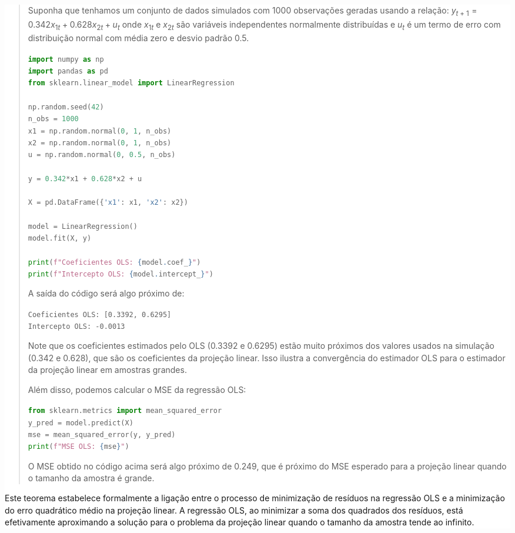 >
> Suponha que tenhamos um conjunto de dados simulados com 1000 observações geradas usando a relação: $y_{t+1} = 0.342x_{1t} + 0.628x_{2t} + u_t$ onde $x_{1t}$ e $x_{2t}$ são variáveis independentes normalmente distribuídas e $u_t$ é um termo de erro com distribuição normal com média zero e desvio padrão 0.5.
>
> ```python
> import numpy as np
> import pandas as pd
> from sklearn.linear_model import LinearRegression
>
> np.random.seed(42)
> n_obs = 1000
> x1 = np.random.normal(0, 1, n_obs)
> x2 = np.random.normal(0, 1, n_obs)
> u = np.random.normal(0, 0.5, n_obs)
>
> y = 0.342*x1 + 0.628*x2 + u
>
> X = pd.DataFrame({'x1': x1, 'x2': x2})
>
> model = LinearRegression()
> model.fit(X, y)
>
> print(f"Coeficientes OLS: {model.coef_}")
> print(f"Intercepto OLS: {model.intercept_}")
> ```
>
> A saída do código será algo próximo de:
>
> ```
> Coeficientes OLS: [0.3392, 0.6295]
> Intercepto OLS: -0.0013
> ```
>
> Note que os coeficientes estimados pelo OLS (0.3392 e 0.6295) estão muito próximos dos valores usados na simulação (0.342 e 0.628), que são os coeficientes da projeção linear. Isso ilustra a convergência do estimador OLS para o estimador da projeção linear em amostras grandes.
>
> Além disso, podemos calcular o MSE da regressão OLS:
> ```python
> from sklearn.metrics import mean_squared_error
> y_pred = model.predict(X)
> mse = mean_squared_error(y, y_pred)
> print(f"MSE OLS: {mse}")
> ```
>
> O MSE obtido no código acima será algo próximo de 0.249, que é próximo do MSE esperado para a projeção linear quando o tamanho da amostra é grande.

Este teorema estabelece formalmente a ligação entre o processo de minimização de resíduos na regressão OLS e a minimização do erro quadrático médio na projeção linear. A regressão OLS, ao minimizar a soma dos quadrados dos resíduos, está efetivamente aproximando a solução para o problema da projeção linear quando o tamanho da amostra tende ao infinito.


[^4.1.1]:  Expressão [4.1.1] é conhecida como o erro quadrático médio associado à previsão $Y_{t+1|t}$, denotado  $MSE(Y_{t+1|t}) = E(Y_{t+1} - Y_{t+1|t})^2$.
[^4.1.9]: Agora restringimos a classe de previsões consideradas exigindo que a previsão $Y_{t+1|t}^*$ seja uma função linear de $X_t$: $Y_{t+1|t}^* = \alpha'X_t$.
[^4.1.13]:  $\alpha' = E(Y_{t+1}X_t')[E(X_tX_t')]^{-1}$, assumindo que $E(X_tX_t')$ é uma matriz não singular.
[^4.1.17]: Dado um conjunto de $T$ observações em $y$ e $x$, a soma da amostra dos resíduos quadrados é definida como $\sum_{t=1}^T (y_{t+1} - \beta'x_t)^2$.
[^4.1.18]:  O valor de $\beta$ que minimiza [4.1.17], denotado por $b$, é a estimativa de mínimos quadrados ordinários (OLS) de $\beta$.  A fórmula para $b$ é $b = \left(\sum_{t=1}^{T} x_tx_t'\right)^{-1} \sum_{t=1}^{T} x_ty_{t+1}$.
[^4.1.20]: Assim, a regressão OLS de $y_{t+1}$ em $x_t$ produz uma estimativa consistente do coeficiente da projeção linear. Observe que este resultado requer apenas que o processo seja ergódico para segundos momentos. Em contraste, a análise econométrica estrutural requer suposições muito mais fortes sobre a relação entre $X$ e $Y$.
[^4.A]: O apêndice 4.A deste capítulo discute este paralelo e mostra como as fórmulas para uma regressão OLS podem ser vistas como um caso especial das fórmulas para uma projeção linear.